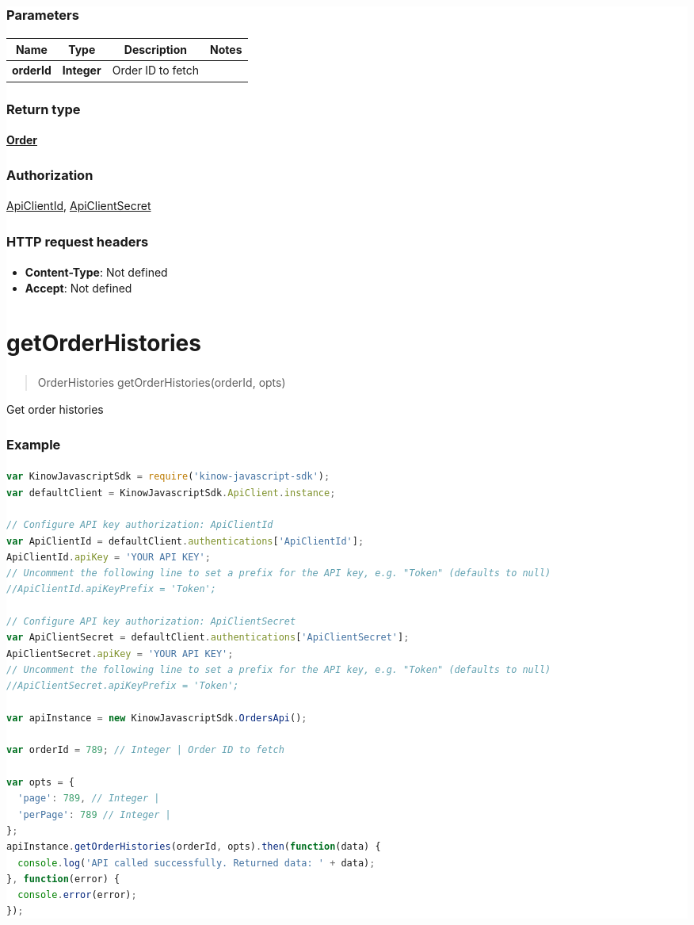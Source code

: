 ### Parameters

Name | Type | Description  | Notes
------------- | ------------- | ------------- | -------------
 **orderId** | **Integer**| Order ID to fetch | 

### Return type

[**Order**](Order.md)

### Authorization

[ApiClientId](../README.md#ApiClientId), [ApiClientSecret](../README.md#ApiClientSecret)

### HTTP request headers

 - **Content-Type**: Not defined
 - **Accept**: Not defined

<a name="getOrderHistories"></a>
# **getOrderHistories**
> OrderHistories getOrderHistories(orderId, opts)



Get order histories

### Example
```javascript
var KinowJavascriptSdk = require('kinow-javascript-sdk');
var defaultClient = KinowJavascriptSdk.ApiClient.instance;

// Configure API key authorization: ApiClientId
var ApiClientId = defaultClient.authentications['ApiClientId'];
ApiClientId.apiKey = 'YOUR API KEY';
// Uncomment the following line to set a prefix for the API key, e.g. "Token" (defaults to null)
//ApiClientId.apiKeyPrefix = 'Token';

// Configure API key authorization: ApiClientSecret
var ApiClientSecret = defaultClient.authentications['ApiClientSecret'];
ApiClientSecret.apiKey = 'YOUR API KEY';
// Uncomment the following line to set a prefix for the API key, e.g. "Token" (defaults to null)
//ApiClientSecret.apiKeyPrefix = 'Token';

var apiInstance = new KinowJavascriptSdk.OrdersApi();

var orderId = 789; // Integer | Order ID to fetch

var opts = { 
  'page': 789, // Integer | 
  'perPage': 789 // Integer | 
};
apiInstance.getOrderHistories(orderId, opts).then(function(data) {
  console.log('API called successfully. Returned data: ' + data);
}, function(error) {
  console.error(error);
});

```
